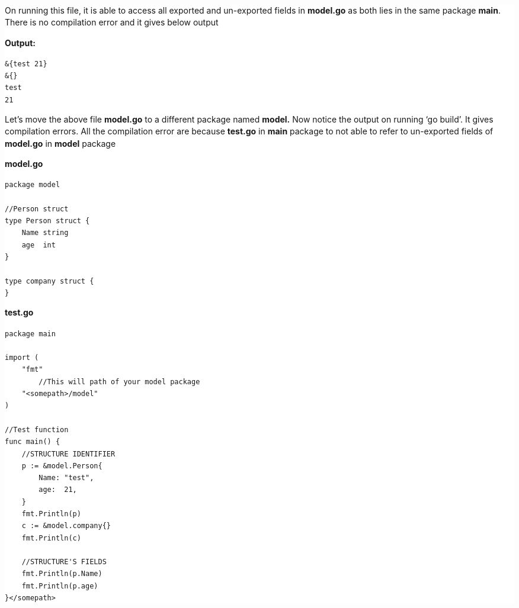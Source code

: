 On running this file, it is able to access all exported and un-exported fields in **model.go** as both lies in the same package **main**. There is no compilation error and it gives below output

**Output:**

```
&{test 21}
&{}
test
21
```

Let’s move the above file **model.go** to a different package named **model.** Now notice the output on running ‘go build’. It gives compilation errors. All the compilation error are because **test.go** in **main** package to not able to refer to un-exported fields of **model.go** in **model** package

**model.go**

```
package model

//Person struct
type Person struct {
	Name string
	age  int
}

type company struct {
}
```

**test.go**

```
package main

import (
	"fmt"
        //This will path of your model package
	"<somepath>/model"
)

//Test function
func main() {
	//STRUCTURE IDENTIFIER
	p := &model.Person{
		Name: "test",
		age:  21,
	}
	fmt.Println(p)
	c := &model.company{}
	fmt.Println(c)

	//STRUCTURE'S FIELDS
	fmt.Println(p.Name)
	fmt.Println(p.age)
}</somepath>
```
